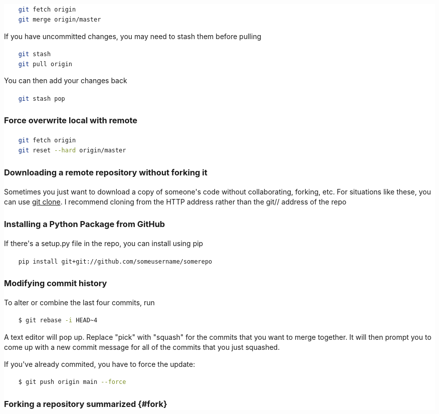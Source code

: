 ```bash
    git fetch origin
    git merge origin/master
```

If you have uncommitted changes, you may need to stash them before pulling

```bash
    git stash
    git pull origin
```

You can then add your changes back

```bash
    git stash pop
```

### Force overwrite local with remote

```bash
	git fetch origin
	git reset --hard origin/master
```

### Downloading a remote repository without forking it

Sometimes you just want to download a copy of someone's code without collaborating, forking, etc. For situations like these, you can use [git clone](https://docs.github.com/en/repositories/creating-and-managing-repositories/cloning-a-repository). I recommend cloning from the HTTP address rather than the git// address of the repo

### Installing a Python Package from GitHub

If there's a setup.py file in the repo, you can install using pip

```bash
    pip install git+git://github.com/someusername/somerepo
```
### Modifying commit history

To alter or combine the last four commits, run

```bash
    $ git rebase -i HEAD~4
```

A text editor will pop up. Replace "pick" with "squash" for the commits that you want to merge together. It will then prompt you to come up with a new commit message for all of the commits that you just squashed.

If you've already commited, you have to force the update:

```bash
    $ git push origin main --force
```

### Forking a repository summarized {#fork}
